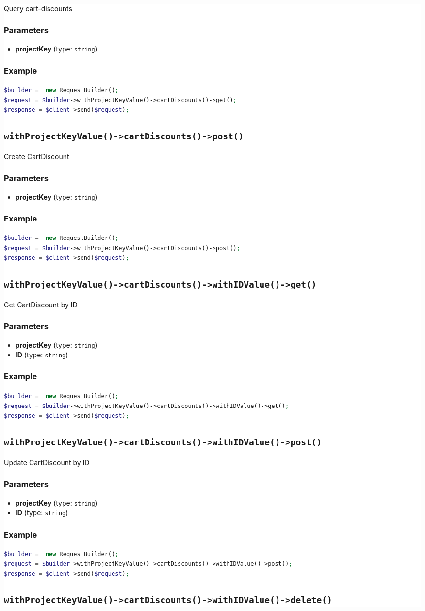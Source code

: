 Query cart-discounts

### Parameters
* **projectKey** (type: `string`)

### Example
```php
$builder =  new RequestBuilder();
$request = $builder->withProjectKeyValue()->cartDiscounts()->get();
$response = $client->send($request);
```
## `withProjectKeyValue()->cartDiscounts()->post()`

Create CartDiscount

### Parameters
* **projectKey** (type: `string`)

### Example
```php
$builder =  new RequestBuilder();
$request = $builder->withProjectKeyValue()->cartDiscounts()->post();
$response = $client->send($request);
```
## `withProjectKeyValue()->cartDiscounts()->withIDValue()->get()`

Get CartDiscount by ID

### Parameters
* **projectKey** (type: `string`)
* **ID** (type: `string`)

### Example
```php
$builder =  new RequestBuilder();
$request = $builder->withProjectKeyValue()->cartDiscounts()->withIDValue()->get();
$response = $client->send($request);
```
## `withProjectKeyValue()->cartDiscounts()->withIDValue()->post()`

Update CartDiscount by ID

### Parameters
* **projectKey** (type: `string`)
* **ID** (type: `string`)

### Example
```php
$builder =  new RequestBuilder();
$request = $builder->withProjectKeyValue()->cartDiscounts()->withIDValue()->post();
$response = $client->send($request);
```
## `withProjectKeyValue()->cartDiscounts()->withIDValue()->delete()`
